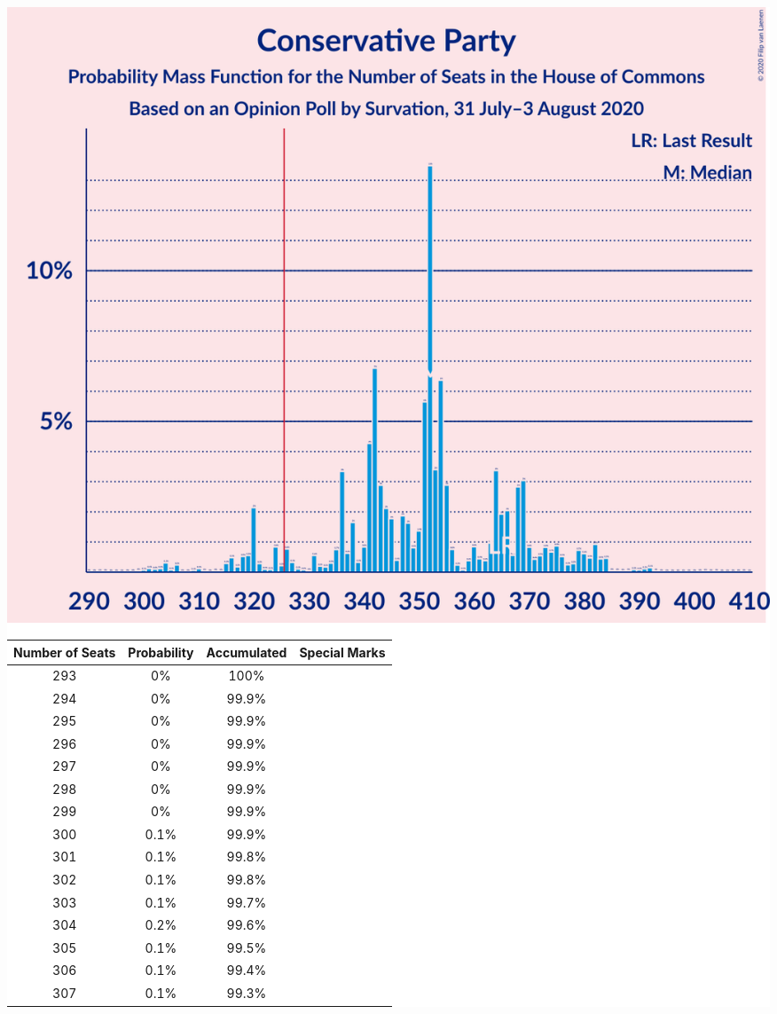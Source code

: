 ![Graph with seats probability mass function not yet produced](2020-08-03-Survation-seats-pmf-conservativeparty.png "Seats Probability Mass Function")

| Number of Seats | Probability | Accumulated | Special Marks |
|:---------------:|:-----------:|:-----------:|:-------------:|
| 293 | 0% | 100% |  |
| 294 | 0% | 99.9% |  |
| 295 | 0% | 99.9% |  |
| 296 | 0% | 99.9% |  |
| 297 | 0% | 99.9% |  |
| 298 | 0% | 99.9% |  |
| 299 | 0% | 99.9% |  |
| 300 | 0.1% | 99.9% |  |
| 301 | 0.1% | 99.8% |  |
| 302 | 0.1% | 99.8% |  |
| 303 | 0.1% | 99.7% |  |
| 304 | 0.2% | 99.6% |  |
| 305 | 0.1% | 99.5% |  |
| 306 | 0.1% | 99.4% |  |
| 307 | 0.1% | 99.3% |  |